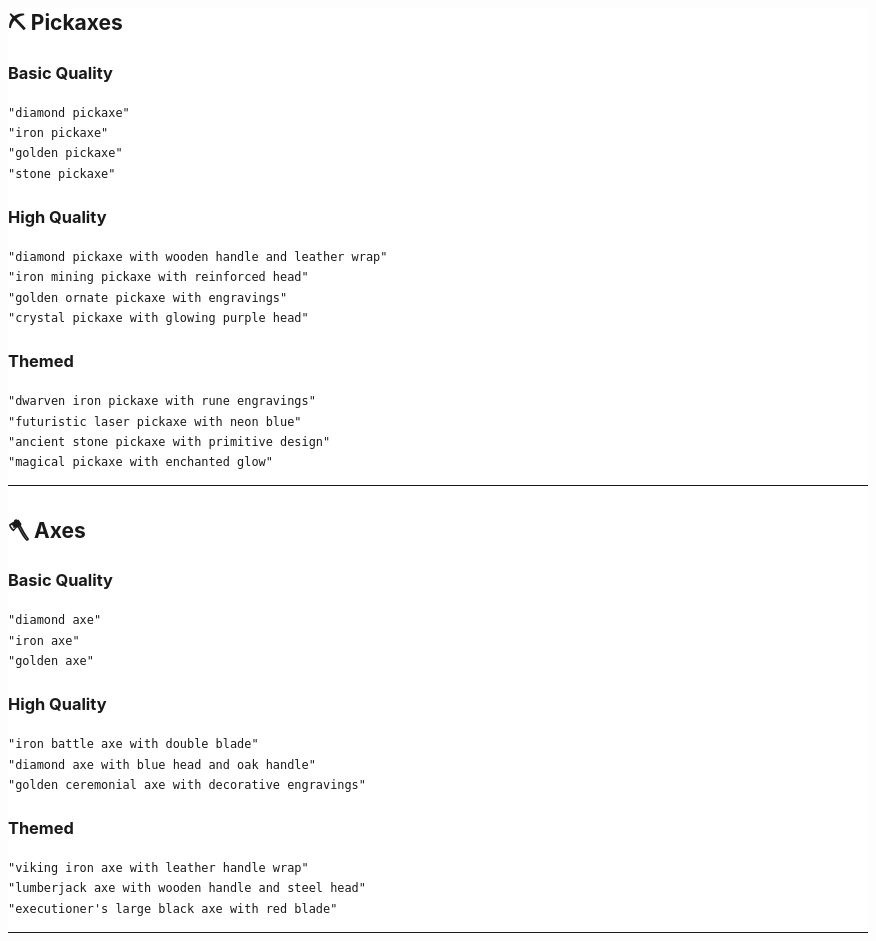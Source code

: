 
## ⛏️ Pickaxes

### Basic Quality

```txt
"diamond pickaxe"
"iron pickaxe"
"golden pickaxe"
"stone pickaxe"
```

### High Quality

```txt
"diamond pickaxe with wooden handle and leather wrap"
"iron mining pickaxe with reinforced head"
"golden ornate pickaxe with engravings"
"crystal pickaxe with glowing purple head"
```

### Themed

```txt
"dwarven iron pickaxe with rune engravings"
"futuristic laser pickaxe with neon blue"
"ancient stone pickaxe with primitive design"
"magical pickaxe with enchanted glow"
```

---

## 🪓 Axes

### Basic Quality

```txt
"diamond axe"
"iron axe"
"golden axe"
```

### High Quality

```txt
"iron battle axe with double blade"
"diamond axe with blue head and oak handle"
"golden ceremonial axe with decorative engravings"
```

### Themed

```txt
"viking iron axe with leather handle wrap"
"lumberjack axe with wooden handle and steel head"
"executioner's large black axe with red blade"
```

---